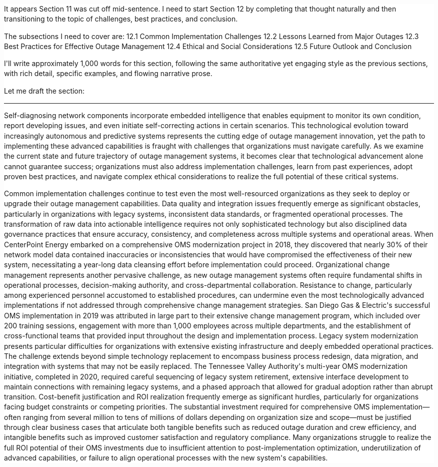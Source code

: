It appears Section 11 was cut off mid-sentence. I need to start Section 12 by completing that thought naturally and then transitioning to the topic of challenges, best practices, and conclusion.

The subsections I need to cover are:
12.1 Common Implementation Challenges
12.2 Lessons Learned from Major Outages
12.3 Best Practices for Effective Outage Management
12.4 Ethical and Social Considerations
12.5 Future Outlook and Conclusion

I'll write approximately 1,000 words for this section, following the same authoritative yet engaging style as the previous sections, with rich detail, specific examples, and flowing narrative prose.

Let me draft the section:

---

Self-diagnosing network components incorporate embedded intelligence that enables equipment to monitor its own condition, report developing issues, and even initiate self-correcting actions in certain scenarios. This technological evolution toward increasingly autonomous and predictive systems represents the cutting edge of outage management innovation, yet the path to implementing these advanced capabilities is fraught with challenges that organizations must navigate carefully. As we examine the current state and future trajectory of outage management systems, it becomes clear that technological advancement alone cannot guarantee success; organizations must also address implementation challenges, learn from past experiences, adopt proven best practices, and navigate complex ethical considerations to realize the full potential of these critical systems.

Common implementation challenges continue to test even the most well-resourced organizations as they seek to deploy or upgrade their outage management capabilities. Data quality and integration issues frequently emerge as significant obstacles, particularly in organizations with legacy systems, inconsistent data standards, or fragmented operational processes. The transformation of raw data into actionable intelligence requires not only sophisticated technology but also disciplined data governance practices that ensure accuracy, consistency, and completeness across multiple systems and operational areas. When CenterPoint Energy embarked on a comprehensive OMS modernization project in 2018, they discovered that nearly 30% of their network model data contained inaccuracies or inconsistencies that would have compromised the effectiveness of their new system, necessitating a year-long data cleansing effort before implementation could proceed. Organizational change management represents another pervasive challenge, as new outage management systems often require fundamental shifts in operational processes, decision-making authority, and cross-departmental collaboration. Resistance to change, particularly among experienced personnel accustomed to established procedures, can undermine even the most technologically advanced implementations if not addressed through comprehensive change management strategies. San Diego Gas & Electric's successful OMS implementation in 2019 was attributed in large part to their extensive change management program, which included over 200 training sessions, engagement with more than 1,000 employees across multiple departments, and the establishment of cross-functional teams that provided input throughout the design and implementation process. Legacy system modernization presents particular difficulties for organizations with extensive existing infrastructure and deeply embedded operational practices. The challenge extends beyond simple technology replacement to encompass business process redesign, data migration, and integration with systems that may not be easily replaced. The Tennessee Valley Authority's multi-year OMS modernization initiative, completed in 2020, required careful sequencing of legacy system retirement, extensive interface development to maintain connections with remaining legacy systems, and a phased approach that allowed for gradual adoption rather than abrupt transition. Cost-benefit justification and ROI realization frequently emerge as significant hurdles, particularly for organizations facing budget constraints or competing priorities. The substantial investment required for comprehensive OMS implementation—often ranging from several million to tens of millions of dollars depending on organization size and scope—must be justified through clear business cases that articulate both tangible benefits such as reduced outage duration and crew efficiency, and intangible benefits such as improved customer satisfaction and regulatory compliance. Many organizations struggle to realize the full ROI potential of their OMS investments due to insufficient attention to post-implementation optimization, underutilization of advanced capabilities, or failure to align operational processes with the new system's capabilities.
